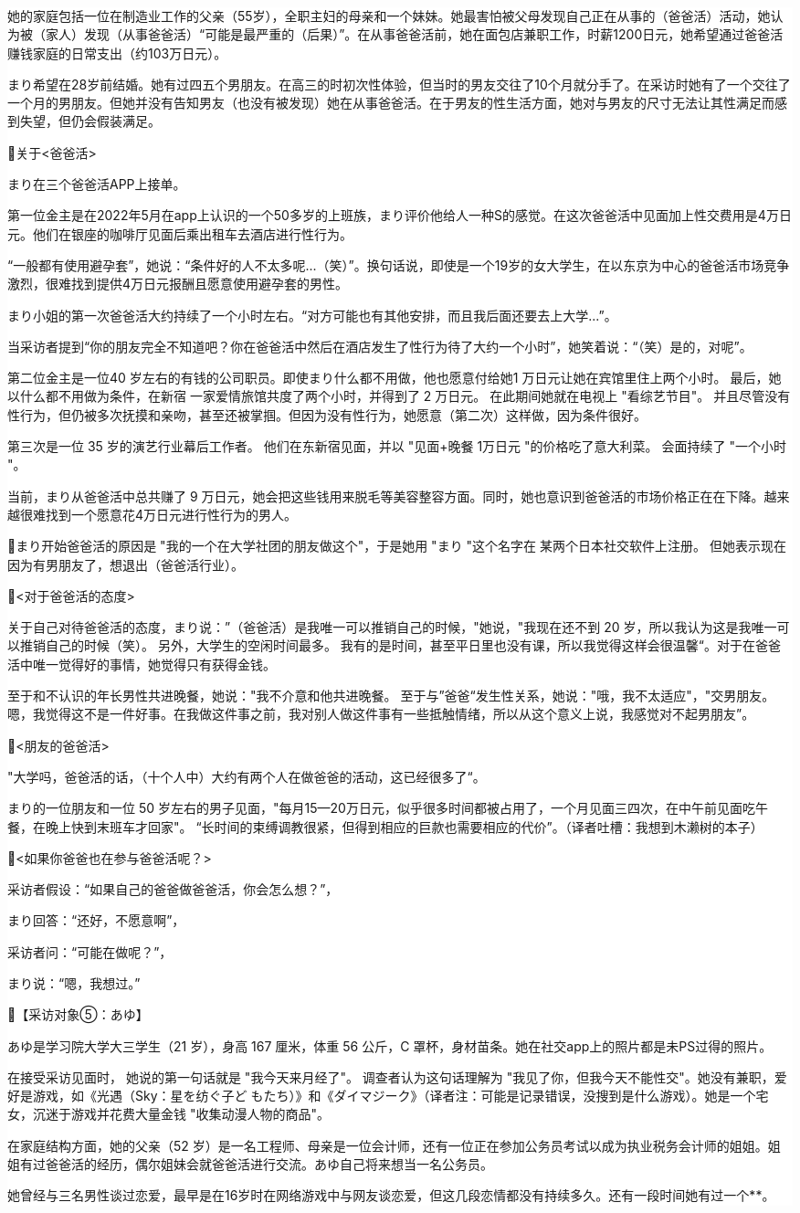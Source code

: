 她的家庭包括一位在制造业工作的父亲（55岁），全职主妇的母亲和一个妹妹。她最害怕被父母发现自己正在从事的（爸爸活）活动，她认为被（家人）发现（从事爸爸活）“可能是最严重的（后果）”。在从事爸爸活前，她在面包店兼职工作，时薪1200日元，她希望通过爸爸活赚钱家庭的日常支出（约103万日元）。

まり希望在28岁前结婚。她有过四五个男朋友。在高三的时初次性体验，但当时的男友交往了10个月就分手了。在采访时她有了一个交往了一个月的男朋友。但她并没有告知男友（也没有被发现）她在从事爸爸活。在于男友的性生活方面，她对与男友的尺寸无法让其性满足而感到失望，但仍会假装满足。

🔹关于&lt;爸爸活&gt;

まり在三个爸爸活APP上接单。

第一位金主是在2022年5月在app上认识的一个50多岁的上班族，まり评价他给人一种S的感觉。在这次爸爸活中见面加上性交费用是4万日元。他们在银座的咖啡厅见面后乘出租车去酒店进行性行为。

“一般都有使用避孕套”，她说：“条件好的人不太多呢...（笑）”。换句话说，即使是一个19岁的女大学生，在以东京为中心的爸爸活市场竞争激烈，很难找到提供4万日元报酬且愿意使用避孕套的男性。

まり小姐的第一次爸爸活大约持续了一个小时左右。“对方可能也有其他安排，而且我后面还要去上大学...”。

当采访者提到“你的朋友完全不知道吧？你在爸爸活中然后在酒店发生了性行为待了大约一个小时”，她笑着说：“（笑）是的，对呢”。

第二位金主是一位40 岁左右的有钱的公司职员。即使まり什么都不用做，他也愿意付给她1 万日元让她在宾馆里住上两个小时。 最后，她以什么都不用做为条件，在新宿 一家爱情旅馆共度了两个小时，并得到了 2 万日元。 在此期间她就在电视上 "看综艺节目"。 并且尽管没有性行为，但仍被多次抚摸和亲吻，甚至还被掌掴。但因为没有性行为，她愿意（第二次）这样做，因为条件很好。

第三次是一位 35 岁的演艺行业幕后工作者。 他们在东新宿见面，并以 "见面+晚餐 1万日元 "的价格吃了意大利菜。 会面持续了 "一个小时 "。　

当前，まり从爸爸活中总共赚了 9 万日元，她会把这些钱用来脱毛等美容整容方面。同时，她也意识到爸爸活的市场价格正在在下降。越来越很难找到一个愿意花4万日元进行性行为的男人。

🔹まり开始爸爸活的原因是 "我的一个在大学社团的朋友做这个"，于是她用 "まり "这个名字在 某两个日本社交软件上注册。 但她表示现在因为有男朋友了，想退出（爸爸活行业）。

🔹&lt;对于爸爸活的态度&gt;

 关于自己对待爸爸活的态度，まり说：”（爸爸活）是我唯一可以推销自己的时候，"她说，"我现在还不到 20 岁，所以我认为这是我唯一可以推销自己的时候（笑）。 另外，大学生的空闲时间最多。 我有的是时间，甚至平日里也没有课，所以我觉得这样会很温馨“。对于在爸爸活中唯一觉得好的事情，她觉得只有获得金钱。

至于和不认识的年长男性共进晚餐，她说："我不介意和他共进晚餐。 至于与”爸爸“发生性关系，她说："哦，我不太适应"，"交男朋友。 嗯，我觉得这不是一件好事。在我做这件事之前，我对别人做这件事有一些抵触情绪，所以从这个意义上说，我感觉对不起男朋友”。

🔹&lt;朋友的爸爸活&gt;

"大学吗，爸爸活的话，（十个人中）大约有两个人在做爸爸的活动，这已经很多了“。

まり的一位朋友和一位 50 岁左右的男子见面，"每月15—20万日元，似乎很多时间都被占用了，一个月见面三四次，在中午前见面吃午餐，在晚上快到末班车才回家"。 “长时间的束缚调教很紧，但得到相应的巨款也需要相应的代价”。（译者吐槽：我想到木濑树的本子）

🔹&lt;如果你爸爸也在参与爸爸活呢？&gt;

采访者假设：“如果自己的爸爸做爸爸活，你会怎么想？”，

まり回答：“还好，不愿意啊”，

采访者问：“可能在做呢？”，

まり说：“嗯，我想过。”

🔷【采访对象⑤：あゆ】

あゆ是学习院大学大三学生（21 岁），身高 167 厘米，体重 56 公斤，C 罩杯，身材苗条。她在社交app上的照片都是未PS过得的照片。

在接受采访见面时， 她说的第一句话就是 "我今天来月经了"。 调查者认为这句话理解为 "我见了你，但我今天不能性交"。她没有兼职，爱好是游戏，如《光遇（Sky：星を纺ぐ子ど もたち）》和《ダイマジーク》（译者注：可能是记录错误，没搜到是什么游戏）。她是一个宅女，沉迷于游戏并花费大量金钱 "收集动漫人物的商品"。

在家庭结构方面，她的父亲（52 岁）是一名工程师、母亲是一位会计师，还有一位正在参加公务员考试以成为执业税务会计师的姐姐。姐姐有过爸爸活的经历，偶尔姐妹会就爸爸活进行交流。あゆ自己将来想当一名公务员。

她曾经与三名男性谈过恋爱，最早是在16岁时在网络游戏中与网友谈恋爱，但这几段恋情都没有持续多久。还有一段时间她有过一个**。
